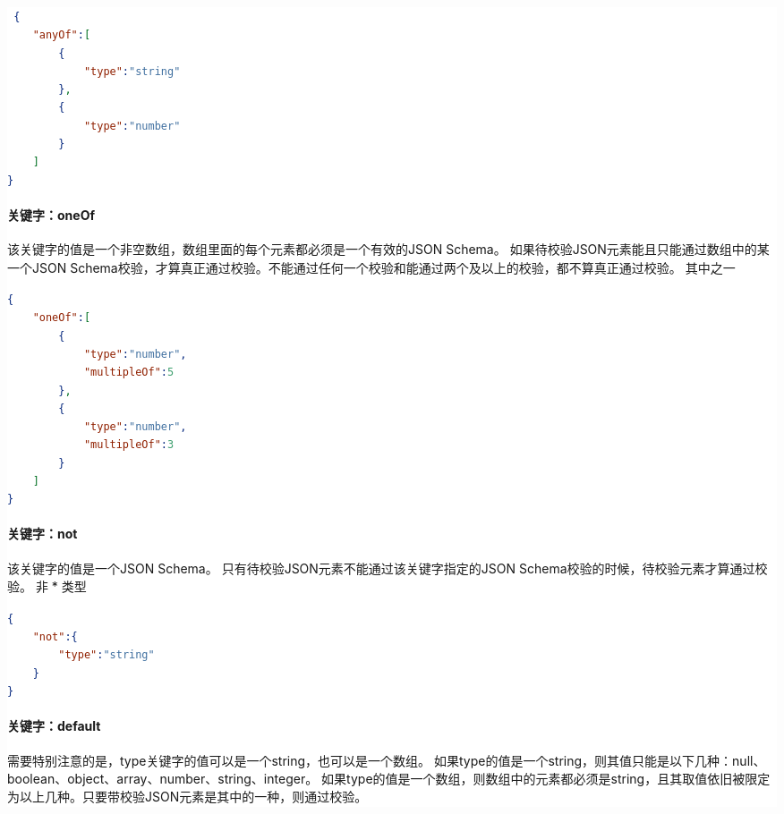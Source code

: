 

```json
 {
    "anyOf":[
        {
            "type":"string"
        },
        {
            "type":"number"
        }
    ]
}
```

#### 关键字：oneOf

该关键字的值是一个非空数组，数组里面的每个元素都必须是一个有效的JSON Schema。
 如果待校验JSON元素能且只能通过数组中的某一个JSON Schema校验，才算真正通过校验。不能通过任何一个校验和能通过两个及以上的校验，都不算真正通过校验。
 其中之一



```json
{
    "oneOf":[
        {
            "type":"number",
            "multipleOf":5
        },
        {
            "type":"number",
            "multipleOf":3
        }
    ]
}
```

#### 关键字：not

该关键字的值是一个JSON Schema。
 只有待校验JSON元素不能通过该关键字指定的JSON Schema校验的时候，待校验元素才算通过校验。
 非 * 类型



```json
{
    "not":{
        "type":"string"
    }
}
```

#### 关键字：default

需要特别注意的是，type关键字的值可以是一个string，也可以是一个数组。
 如果type的值是一个string，则其值只能是以下几种：null、boolean、object、array、number、string、integer。
 如果type的值是一个数组，则数组中的元素都必须是string，且其取值依旧被限定为以上几种。只要带校验JSON元素是其中的一种，则通过校验。
